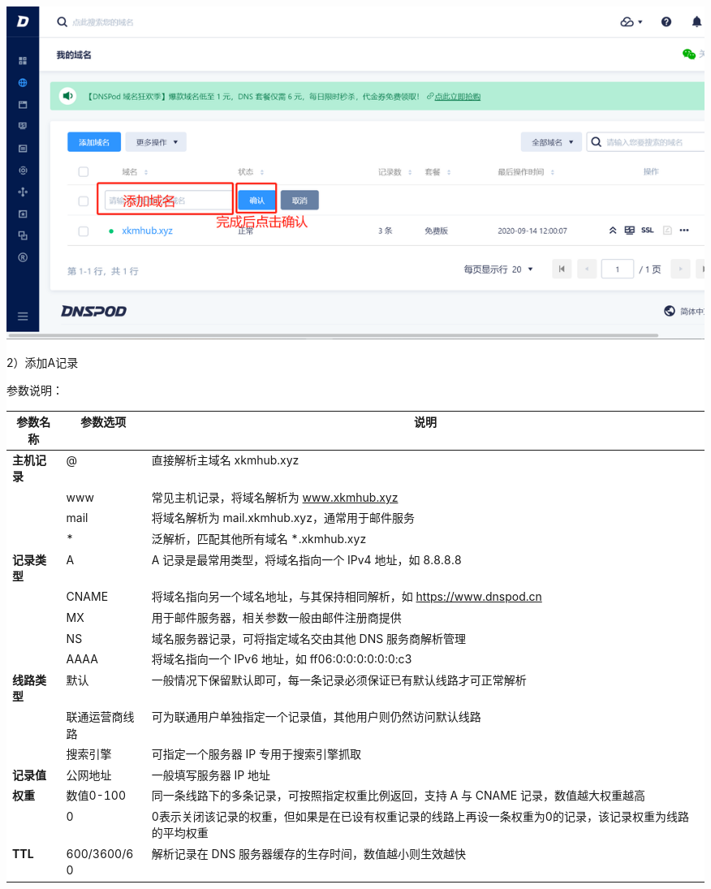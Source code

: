 ![image](/Picture/aliyun_pictures/24.png)

2）添加A记录

参数说明：

| 参数名称     | 参数选项       | 说明                                                         |
| ------------ | -------------- | ------------------------------------------------------------ |
| **主机记录** | @              | 直接解析主域名 xkmhub.xyz                                    |
|              | www            | 常见主机记录，将域名解析为 www.xkmhub.xyz                    |
|              | mail           | 将域名解析为 mail.xkmhub.xyz，通常用于邮件服务               |
|              | *              | 泛解析，匹配其他所有域名 *.xkmhub.xyz                        |
| **记录类型** | A              | A 记录是最常用类型，将域名指向一个 IPv4 地址，如 8.8.8.8     |
|              | CNAME          | 将域名指向另一个域名地址，与其保持相同解析，如 https://www.dnspod.cn |
|              | MX             | 用于邮件服务器，相关参数一般由邮件注册商提供                 |
|              | NS             | 域名服务器记录，可将指定域名交由其他 DNS 服务商解析管理      |
|              | AAAA           | 将域名指向一个 IPv6 地址，如 ff06:0:0:0:0:0:0:c3             |
| **线路类型** | 默认           | 一般情况下保留默认即可，每一条记录必须保证已有默认线路才可正常解析 |
|              | 联通运营商线路 | 可为联通用户单独指定一个记录值，其他用户则仍然访问默认线路   |
|              | 搜索引擎       | 可指定一个服务器 IP 专用于搜索引擎抓取                       |
| **记录值**   | 公网地址       | 一般填写服务器 IP 地址                                       |
| **权重**     | 数值0-100      | 同一条线路下的多条记录，可按照指定权重比例返回，支持 A 与 CNAME 记录，数值越大权重越高 |
|              | 0              | 0表示关闭该记录的权重，但如果是在已设有权重记录的线路上再设一条权重为0的记录，该记录权重为线路的平均权重 |
| **TTL**      | 600/3600/60    | 解析记录在 DNS 服务器缓存的生存时间，数值越小则生效越快      |
